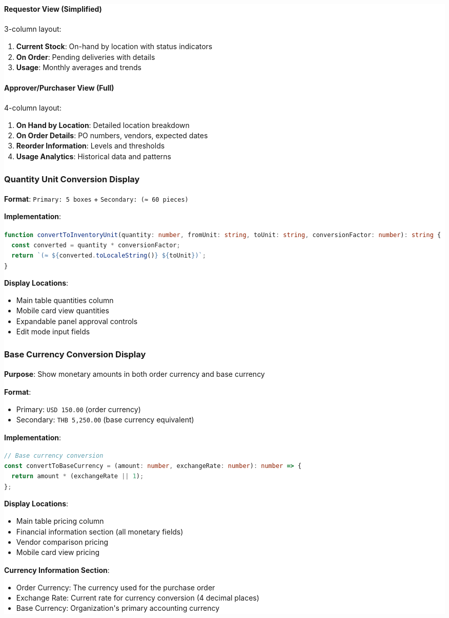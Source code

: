 #### Requestor View (Simplified)
3-column layout:
1. **Current Stock**: On-hand by location with status indicators
2. **On Order**: Pending deliveries with details
3. **Usage**: Monthly averages and trends

#### Approver/Purchaser View (Full)
4-column layout:
1. **On Hand by Location**: Detailed location breakdown
2. **On Order Details**: PO numbers, vendors, expected dates
3. **Reorder Information**: Levels and thresholds
4. **Usage Analytics**: Historical data and patterns

### Quantity Unit Conversion Display
**Format**: `Primary: 5 boxes` + `Secondary: (≈ 60 pieces)`

**Implementation**:
```typescript
function convertToInventoryUnit(quantity: number, fromUnit: string, toUnit: string, conversionFactor: number): string {
  const converted = quantity * conversionFactor;
  return `(≈ ${converted.toLocaleString()} ${toUnit})`;
}
```

**Display Locations**:
- Main table quantities column
- Mobile card view quantities
- Expandable panel approval controls
- Edit mode input fields

### Base Currency Conversion Display
**Purpose**: Show monetary amounts in both order currency and base currency

**Format**: 
- Primary: `USD 150.00` (order currency)
- Secondary: `THB 5,250.00` (base currency equivalent)

**Implementation**:
```typescript
// Base currency conversion
const convertToBaseCurrency = (amount: number, exchangeRate: number): number => {
  return amount * (exchangeRate || 1);
};
```

**Display Locations**:
- Main table pricing column
- Financial information section (all monetary fields)
- Vendor comparison pricing
- Mobile card view pricing

**Currency Information Section**:
- Order Currency: The currency used for the purchase order
- Exchange Rate: Current rate for currency conversion (4 decimal places)
- Base Currency: Organization's primary accounting currency
